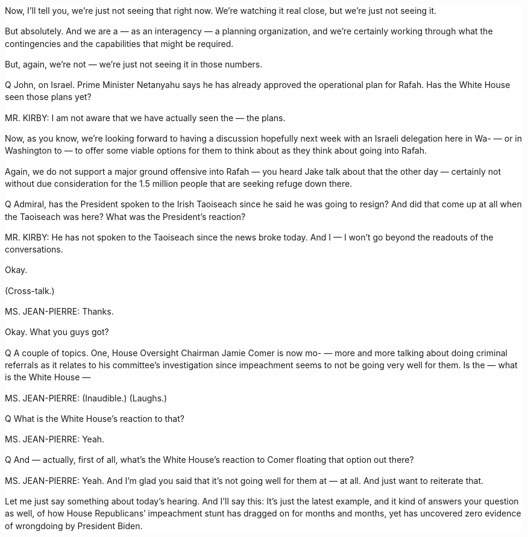 Now, I’ll tell you, we’re just not seeing that right now. We’re watching
it real close, but we’re just not seeing it.

But absolutely. And we are a — as an interagency — a planning
organization, and we’re certainly working through what the contingencies
and the capabilities that might be required.

But, again, we’re not — we’re just not seeing it in those numbers.

Q John, on Israel. Prime Minister Netanyahu says he has already approved
the operational plan for Rafah. Has the White House seen those plans
yet?

MR. KIRBY: I am not aware that we have actually seen the — the plans.

Now, as you know, we’re looking forward to having a discussion hopefully
next week with an Israeli delegation here in Wa- — or in Washington to —
to offer some viable options for them to think about as they think about
going into Rafah.

Again, we do not support a major ground offensive into Rafah — you heard
Jake talk about that the other day — certainly not without due
consideration for the 1.5 million people that are seeking refuge down
there.

Q Admiral, has the President spoken to the Irish Taoiseach since he said
he was going to resign? And did that come up at all when the Taoiseach
was here? What was the President’s reaction?

MR. KIRBY: He has not spoken to the Taoiseach since the news broke
today. And I — I won’t go beyond the readouts of the conversations.

Okay.

(Cross-talk.)

MS. JEAN-PIERRE: Thanks.

Okay. What you guys got?

Q A couple of topics. One, House Oversight Chairman Jamie Comer is now
mo- — more and more talking about doing criminal referrals as it relates
to his committee’s investigation since impeachment seems to not be going
very well for them. Is the — what is the White House —

MS. JEAN-PIERRE: (Inaudible.) (Laughs.)

Q What is the White House’s reaction to that?

MS. JEAN-PIERRE: Yeah.

Q And — actually, first of all, what’s the White House’s reaction to
Comer floating that option out there?

MS. JEAN-PIERRE: Yeah. And I’m glad you said that it’s not going well
for them at — at all. And just want to reiterate that.

Let me just say something about today’s hearing. And I’ll say this: It’s
just the latest example, and it kind of answers your question as well,
of how House Republicans’ impeachment stunt has dragged on for months
and months, yet has uncovered zero evidence of wrongdoing by President
Biden.
